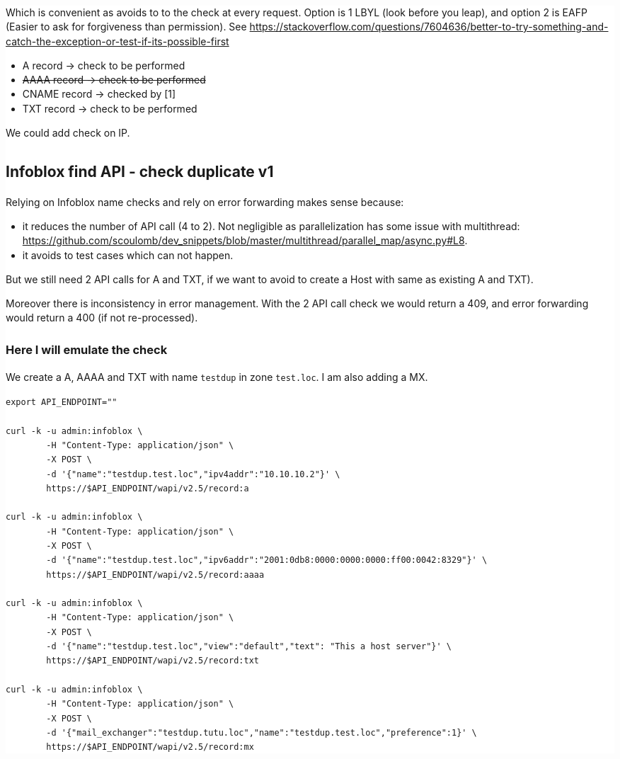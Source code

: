 Which is convenient as avoids to to the check at every request.
Option is 1 LBYL (look before you leap), and option 2 is EAFP (Easier to ask for forgiveness than permission).
See https://stackoverflow.com/questions/7604636/better-to-try-something-and-catch-the-exception-or-test-if-its-possible-first

- A record -> check to be performed
- ~~AAAA record -> check to be performed~~
- CNAME record ->  checked by [1]
- TXT record -> check to be performed



We could add check on IP.

## Infoblox find API - check duplicate v1

Relying on Infoblox name checks and rely on error forwarding makes sense because:
- it reduces the number of API call (4 to 2). Not negligible as parallelization has some issue with multithread: https://github.com/scoulomb/dev_snippets/blob/master/multithread/parallel_map/async.py#L8.
- it avoids to test cases which can not happen.

But we still need 2 API calls for A and TXT, if we want to avoid to create a Host with same as existing A and TXT).

Moreover there is inconsistency in error management.
With the 2 API call check we would return a 409, and error forwarding would return a 400 (if not re-processed).

### Here I will emulate the check

We create a A, AAAA and TXT with name `testdup` in zone `test.loc`.
I am also adding a MX.

````shell script
export API_ENDPOINT=""

curl -k -u admin:infoblox \
        -H "Content-Type: application/json" \
        -X POST \
        -d '{"name":"testdup.test.loc","ipv4addr":"10.10.10.2"}' \
        https://$API_ENDPOINT/wapi/v2.5/record:a

curl -k -u admin:infoblox \
        -H "Content-Type: application/json" \
        -X POST \
        -d '{"name":"testdup.test.loc","ipv6addr":"2001:0db8:0000:0000:0000:ff00:0042:8329"}' \
        https://$API_ENDPOINT/wapi/v2.5/record:aaaa

curl -k -u admin:infoblox \
        -H "Content-Type: application/json" \
        -X POST \
        -d '{"name":"testdup.test.loc","view":"default","text": "This a host server"}' \
        https://$API_ENDPOINT/wapi/v2.5/record:txt

curl -k -u admin:infoblox \
        -H "Content-Type: application/json" \
        -X POST \
        -d '{"mail_exchanger":"testdup.tutu.loc","name":"testdup.test.loc","preference":1}' \
        https://$API_ENDPOINT/wapi/v2.5/record:mx
````

